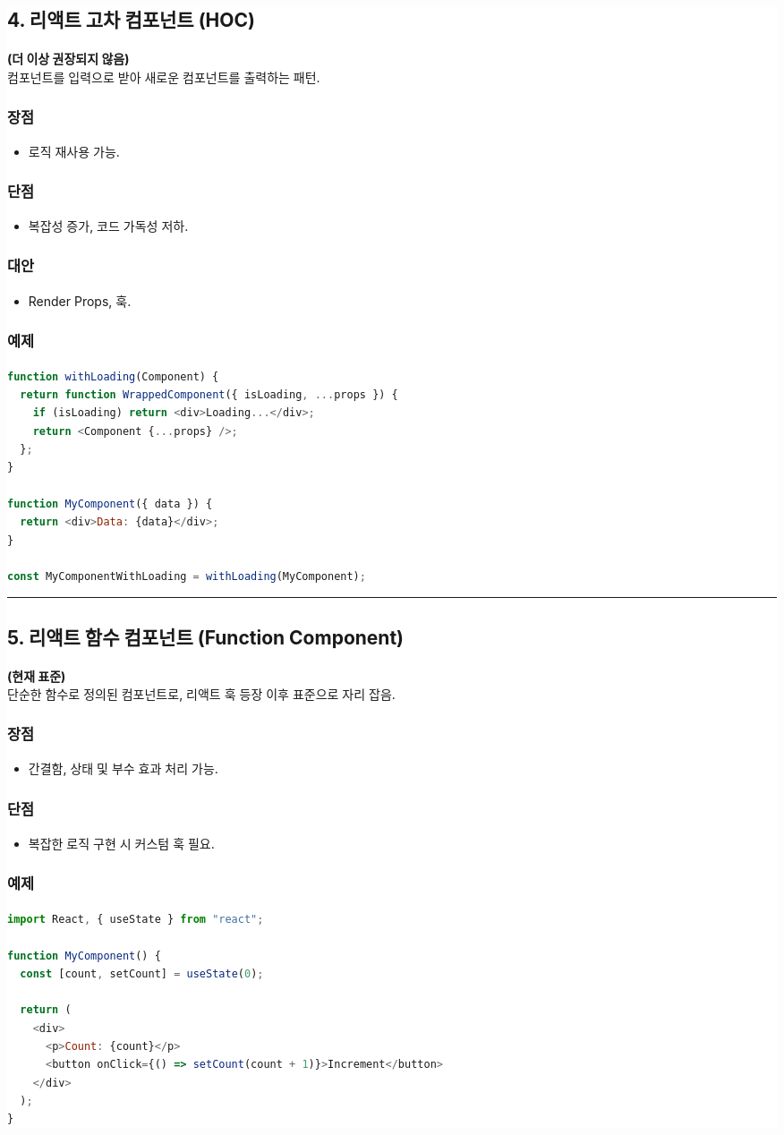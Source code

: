 
## 4. 리액트 고차 컴포넌트 (HOC)

**(더 이상 권장되지 않음)**  
컴포넌트를 입력으로 받아 새로운 컴포넌트를 출력하는 패턴.

### 장점

- 로직 재사용 가능.

### 단점

- 복잡성 증가, 코드 가독성 저하.

### 대안

- Render Props, 훅.

### 예제

```javascript
function withLoading(Component) {
  return function WrappedComponent({ isLoading, ...props }) {
    if (isLoading) return <div>Loading...</div>;
    return <Component {...props} />;
  };
}

function MyComponent({ data }) {
  return <div>Data: {data}</div>;
}

const MyComponentWithLoading = withLoading(MyComponent);
```

---

## 5. 리액트 함수 컴포넌트 (Function Component)

**(현재 표준)**  
단순한 함수로 정의된 컴포넌트로, 리액트 훅 등장 이후 표준으로 자리 잡음.

### 장점

- 간결함, 상태 및 부수 효과 처리 가능.

### 단점

- 복잡한 로직 구현 시 커스텀 훅 필요.

### 예제

```javascript
import React, { useState } from "react";

function MyComponent() {
  const [count, setCount] = useState(0);

  return (
    <div>
      <p>Count: {count}</p>
      <button onClick={() => setCount(count + 1)}>Increment</button>
    </div>
  );
}
```